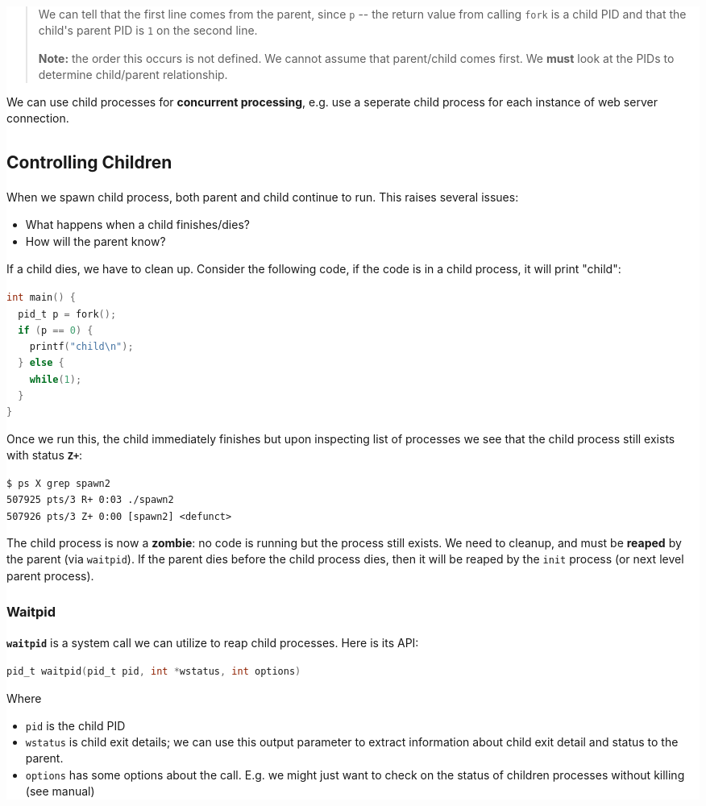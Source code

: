 >
> We can tell that the first line comes from the parent, since `p` -- the return value from calling `fork` is a child PID and that the child's parent PID is `1` on the second line.
>
> **Note:** the order this occurs is not defined. We cannot assume that parent/child comes first. We **must** look at the PIDs to determine child/parent relationship.

We can use child processes for **concurrent processing**, e.g. use a seperate child process for each instance of web server connection.

## Controlling Children

When we spawn child process, both parent and child continue to run. This raises several issues:

- What happens when a child finishes/dies?
- How will the parent know?

If a child dies, we have to clean up. Consider the following code, if the code is in a child process, it will print "child":

```c
int main() {
  pid_t p = fork();
  if (p == 0) {
    printf("child\n");
  } else {
    while(1);
  }
}
```

Once we run this,  the child immediately finishes but upon inspecting list of processes we see that the child process still exists with status **`Z+`**:

```
$ ps X grep spawn2
507925 pts/3 R+ 0:03 ./spawn2
507926 pts/3 Z+ 0:00 [spawn2] <defunct>
```

The child process is now a **zombie**: no code is running but the process still exists. We need to cleanup, and must be **reaped** by the parent (via `waitpid`). If the parent dies before the child process dies, then it will be reaped by the `init` process (or next level parent process).

### Waitpid

**`waitpid`** is a system call we can utilize to reap child processes. Here is its API:

```c
pid_t waitpid(pid_t pid, int *wstatus, int options)
```

Where

- `pid` is the child PID
- `wstatus` is child exit details; we can use this output parameter to extract information about child exit detail and status to the parent.
- `options` has some options about the call. E.g. we might just want to check on the status of children processes without killing (see manual)

